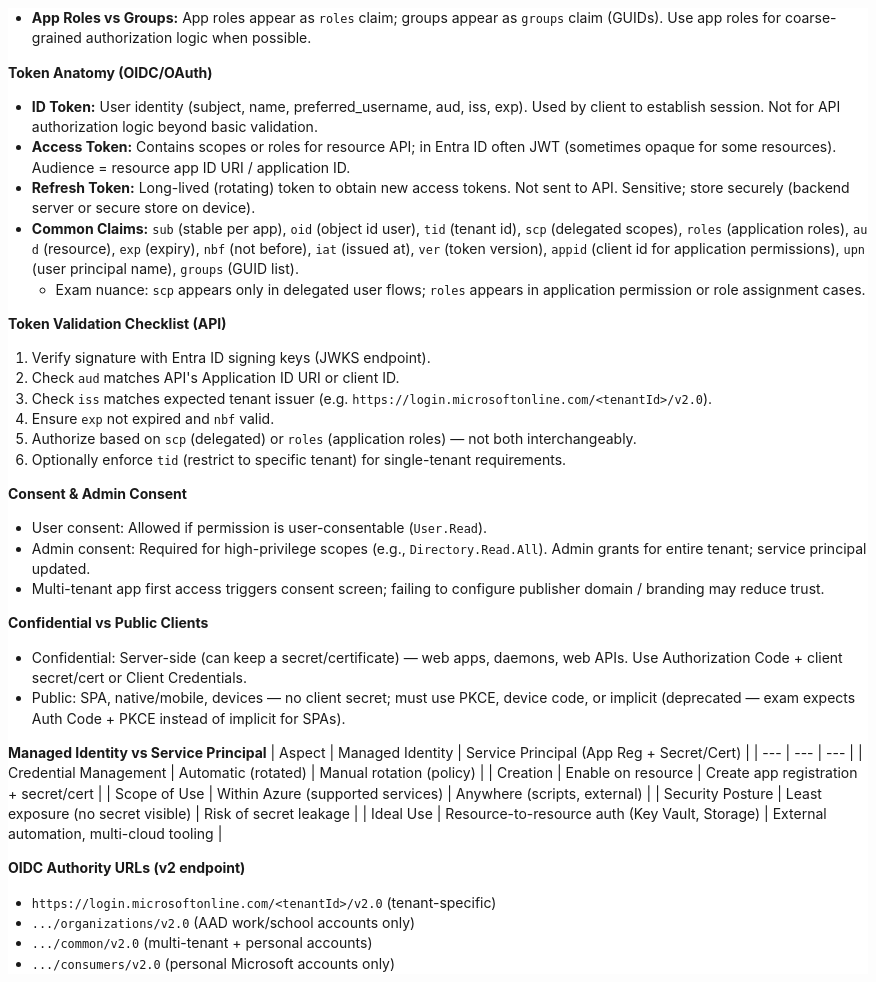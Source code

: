  - **App Roles vs Groups:** App roles appear as `roles` claim; groups appear as `groups` claim (GUIDs). Use app roles for coarse-grained authorization logic when possible.

**Token Anatomy (OIDC/OAuth)**
- **ID Token:** User identity (subject, name, preferred_username, aud, iss, exp). Used by client to establish session. Not for API authorization logic beyond basic validation.
- **Access Token:** Contains scopes or roles for resource API; in Entra ID often JWT (sometimes opaque for some resources). Audience = resource app ID URI / application ID.
- **Refresh Token:** Long-lived (rotating) token to obtain new access tokens. Not sent to API. Sensitive; store securely (backend server or secure store on device). 
- **Common Claims:** `sub` (stable per app), `oid` (object id user), `tid` (tenant id), `scp` (delegated scopes), `roles` (application roles), `aud` (resource), `exp` (expiry), `nbf` (not before), `iat` (issued at), `ver` (token version), `appid` (client id for application permissions), `upn` (user principal name), `groups` (GUID list).
  - Exam nuance: `scp` appears only in delegated user flows; `roles` appears in application permission or role assignment cases.

**Token Validation Checklist (API)**
1. Verify signature with Entra ID signing keys (JWKS endpoint).
2. Check `aud` matches API's Application ID URI or client ID.
3. Check `iss` matches expected tenant issuer (e.g. `https://login.microsoftonline.com/<tenantId>/v2.0`).
4. Ensure `exp` not expired and `nbf` valid.
5. Authorize based on `scp` (delegated) or `roles` (application roles) — not both interchangeably.
6. Optionally enforce `tid` (restrict to specific tenant) for single-tenant requirements.

**Consent & Admin Consent**
- User consent: Allowed if permission is user-consentable (`User.Read`).
- Admin consent: Required for high-privilege scopes (e.g., `Directory.Read.All`). Admin grants for entire tenant; service principal updated.
- Multi-tenant app first access triggers consent screen; failing to configure publisher domain / branding may reduce trust.

**Confidential vs Public Clients**
- Confidential: Server-side (can keep a secret/certificate) — web apps, daemons, web APIs. Use Authorization Code + client secret/cert or Client Credentials.
- Public: SPA, native/mobile, devices — no client secret; must use PKCE, device code, or implicit (deprecated — exam expects Auth Code + PKCE instead of implicit for SPAs).

**Managed Identity vs Service Principal**
| Aspect | Managed Identity | Service Principal (App Reg + Secret/Cert) |
| --- | --- | --- |
| Credential Management | Automatic (rotated) | Manual rotation (policy) |
| Creation | Enable on resource | Create app registration + secret/cert | 
| Scope of Use | Within Azure (supported services) | Anywhere (scripts, external) |
| Security Posture | Least exposure (no secret visible) | Risk of secret leakage |
| Ideal Use | Resource-to-resource auth (Key Vault, Storage) | External automation, multi-cloud tooling |

**OIDC Authority URLs (v2 endpoint)**
- `https://login.microsoftonline.com/<tenantId>/v2.0` (tenant-specific)
- `.../organizations/v2.0` (AAD work/school accounts only)
- `.../common/v2.0` (multi-tenant + personal accounts)
- `.../consumers/v2.0` (personal Microsoft accounts only)
